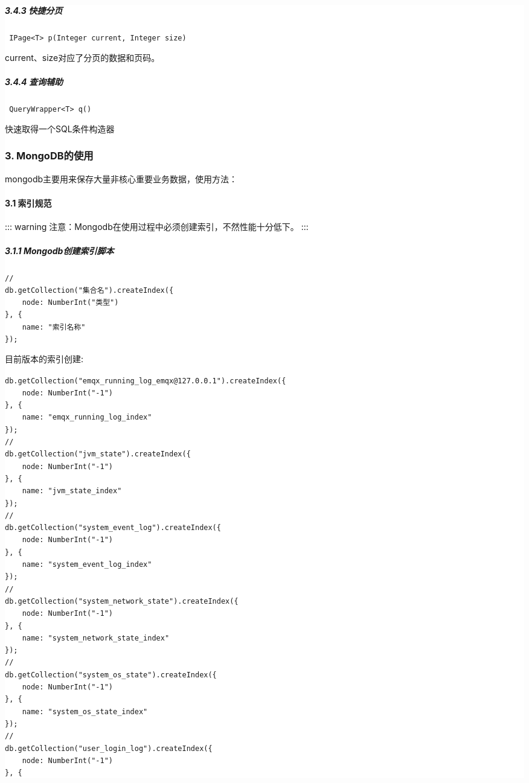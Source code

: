 ##### 3.4.3 快捷分页
```shell script
 IPage<T> p(Integer current, Integer size)
```
current、size对应了分页的数据和页码。

##### 3.4.4 查询辅助
```shell script
 QueryWrapper<T> q()
```

快速取得一个SQL条件构造器

### 3. MongoDB的使用
mongodb主要用来保存大量非核心重要业务数据，使用方法：

#### 3.1 索引规范
::: warning
注意：Mongodb在使用过程中必须创建索引，不然性能十分低下。
:::
##### 3.1.1 Mongodb创建索引脚本
```shell script
//
db.getCollection("集合名").createIndex({
    node: NumberInt("类型")
}, {
    name: "索引名称"
});
```

目前版本的索引创建:
```shell script
db.getCollection("emqx_running_log_emqx@127.0.0.1").createIndex({
    node: NumberInt("-1")
}, {
    name: "emqx_running_log_index"
});
//
db.getCollection("jvm_state").createIndex({
    node: NumberInt("-1")
}, {
    name: "jvm_state_index"
});
//
db.getCollection("system_event_log").createIndex({
    node: NumberInt("-1")
}, {
    name: "system_event_log_index"
});
//
db.getCollection("system_network_state").createIndex({
    node: NumberInt("-1")
}, {
    name: "system_network_state_index"
});
//
db.getCollection("system_os_state").createIndex({
    node: NumberInt("-1")
}, {
    name: "system_os_state_index"
});
//
db.getCollection("user_login_log").createIndex({
    node: NumberInt("-1")
}, {
```